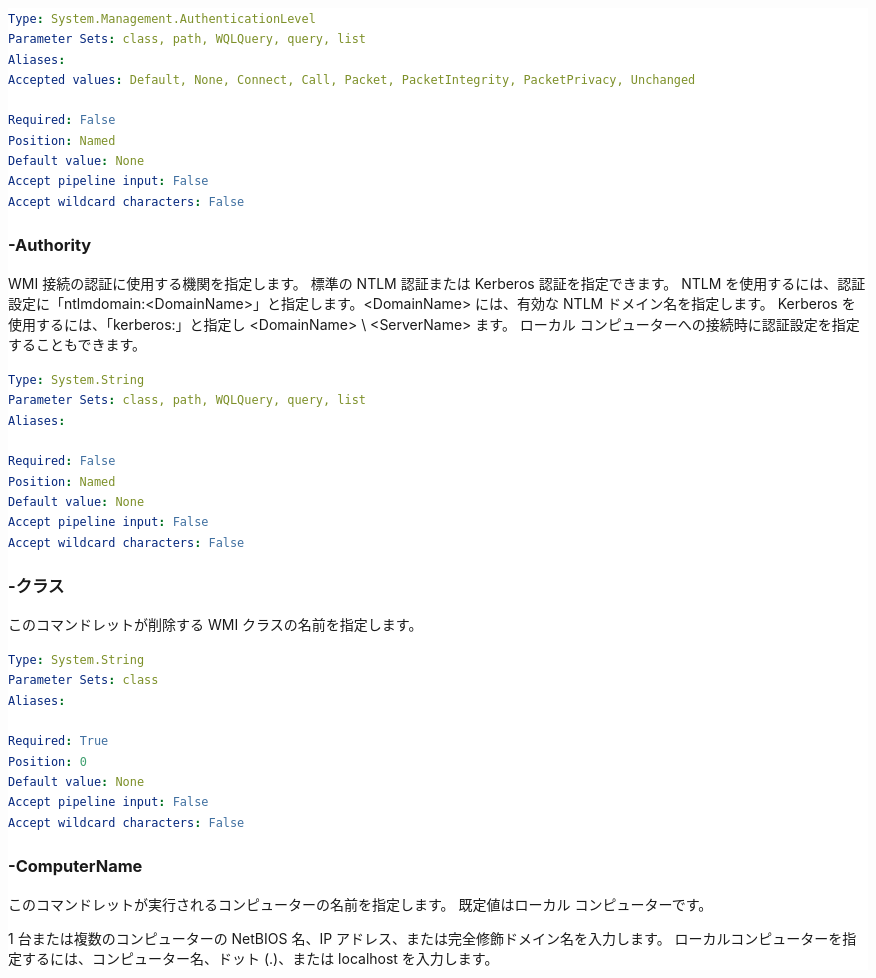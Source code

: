 ```yaml
Type: System.Management.AuthenticationLevel
Parameter Sets: class, path, WQLQuery, query, list
Aliases:
Accepted values: Default, None, Connect, Call, Packet, PacketIntegrity, PacketPrivacy, Unchanged

Required: False
Position: Named
Default value: None
Accept pipeline input: False
Accept wildcard characters: False
```

### -Authority
WMI 接続の認証に使用する機関を指定します。
標準の NTLM 認証または Kerberos 認証を指定できます。
NTLM を使用するには、認証設定に「ntlmdomain:\<DomainName\>」と指定します。\<DomainName\> には、有効な NTLM ドメイン名を指定します。
Kerberos を使用するには、「kerberos:」と指定し \<DomainName\> \\ \<ServerName\> ます。
ローカル コンピューターへの接続時に認証設定を指定することもできます。

```yaml
Type: System.String
Parameter Sets: class, path, WQLQuery, query, list
Aliases:

Required: False
Position: Named
Default value: None
Accept pipeline input: False
Accept wildcard characters: False
```

### -クラス
このコマンドレットが削除する WMI クラスの名前を指定します。

```yaml
Type: System.String
Parameter Sets: class
Aliases:

Required: True
Position: 0
Default value: None
Accept pipeline input: False
Accept wildcard characters: False
```

### -ComputerName
このコマンドレットが実行されるコンピューターの名前を指定します。
既定値はローカル コンピューターです。

1 台または複数のコンピューターの NetBIOS 名、IP アドレス、または完全修飾ドメイン名を入力します。
ローカルコンピューターを指定するには、コンピューター名、ドット (.)、または localhost を入力します。
